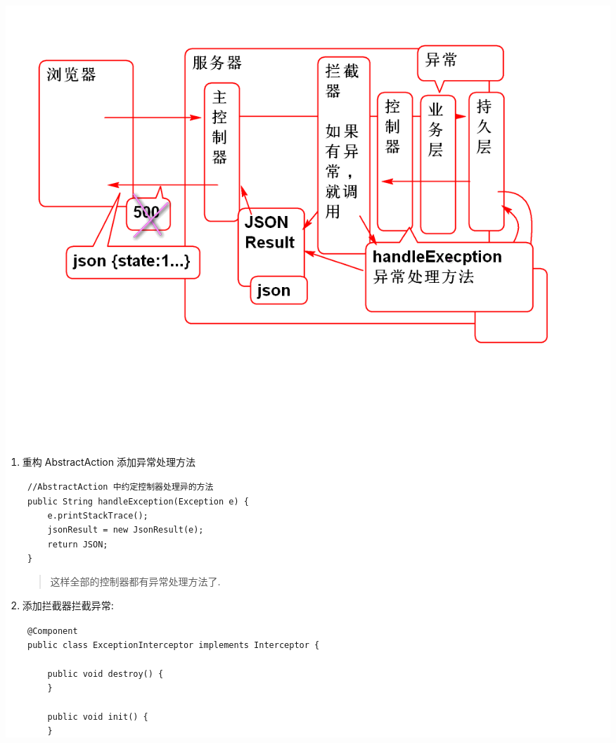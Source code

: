 ![](5.png)

1. 重构 AbstractAction 添加异常处理方法

		//AbstractAction 中约定控制器处理异的方法
		public String handleException(Exception e) {
			e.printStackTrace();
			jsonResult = new JsonResult(e);
			return JSON;
		}

	> 这样全部的控制器都有异常处理方法了.

2. 添加拦截器拦截异常:

		@Component
		public class ExceptionInterceptor implements Interceptor {
		
			public void destroy() {
			}
		
			public void init() {
			}
		